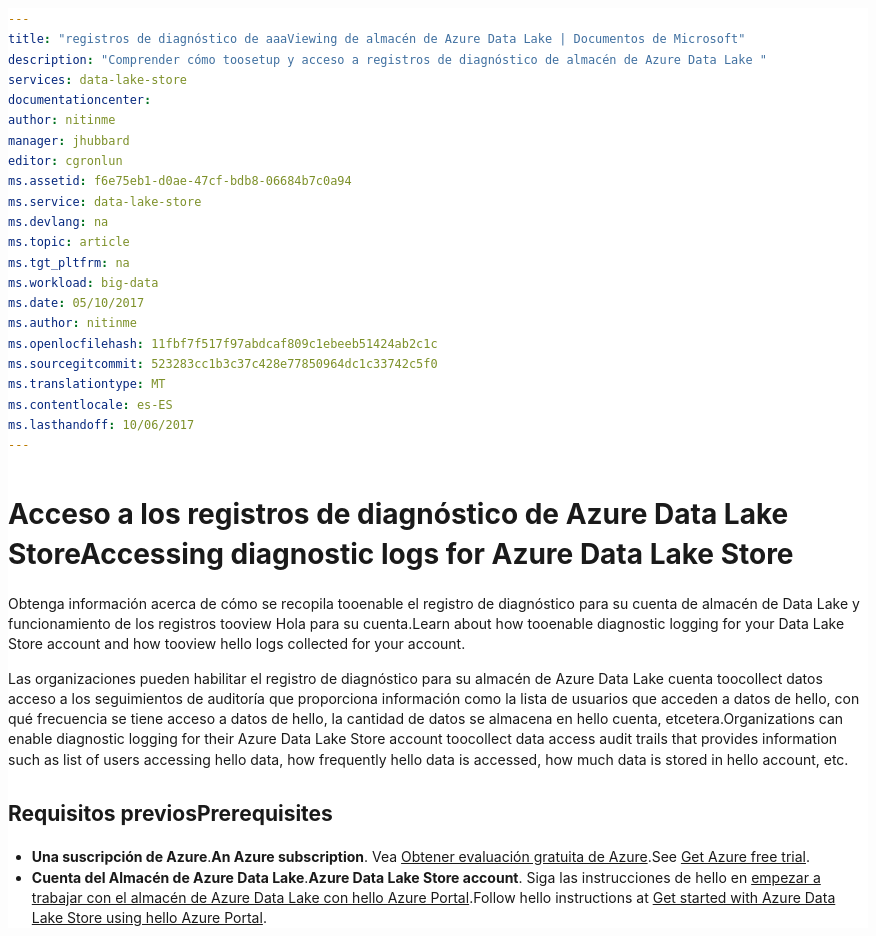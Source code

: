 ```yaml
---
title: "registros de diagnóstico de aaaViewing de almacén de Azure Data Lake | Documentos de Microsoft"
description: "Comprender cómo toosetup y acceso a registros de diagnóstico de almacén de Azure Data Lake "
services: data-lake-store
documentationcenter: 
author: nitinme
manager: jhubbard
editor: cgronlun
ms.assetid: f6e75eb1-d0ae-47cf-bdb8-06684b7c0a94
ms.service: data-lake-store
ms.devlang: na
ms.topic: article
ms.tgt_pltfrm: na
ms.workload: big-data
ms.date: 05/10/2017
ms.author: nitinme
ms.openlocfilehash: 11fbf7f517f97abdcaf809c1ebeeb51424ab2c1c
ms.sourcegitcommit: 523283cc1b3c37c428e77850964dc1c33742c5f0
ms.translationtype: MT
ms.contentlocale: es-ES
ms.lasthandoff: 10/06/2017
---
```

# <a name="accessing-diagnostic-logs-for-azure-data-lake-store"></a><span data-ttu-id="1f209-103">Acceso a los registros de diagnóstico de Azure Data Lake Store</span><span class="sxs-lookup"><span data-stu-id="1f209-103">Accessing diagnostic logs for Azure Data Lake Store</span></span>
<span data-ttu-id="1f209-104">Obtenga información acerca de cómo se recopila tooenable el registro de diagnóstico para su cuenta de almacén de Data Lake y funcionamiento de los registros tooview Hola para su cuenta.</span><span class="sxs-lookup"><span data-stu-id="1f209-104">Learn about how tooenable diagnostic logging for your Data Lake Store account and how tooview hello logs collected for your account.</span></span>

<span data-ttu-id="1f209-105">Las organizaciones pueden habilitar el registro de diagnóstico para su almacén de Azure Data Lake cuenta toocollect datos acceso a los seguimientos de auditoría que proporciona información como la lista de usuarios que acceden a datos de hello, con qué frecuencia se tiene acceso a datos de hello, la cantidad de datos se almacena en hello cuenta, etcetera.</span><span class="sxs-lookup"><span data-stu-id="1f209-105">Organizations can enable diagnostic logging for their Azure Data Lake Store account toocollect data access audit trails that provides information such as list of users accessing hello data, how frequently hello data is accessed, how much data is stored in hello account, etc.</span></span>

## <a name="prerequisites"></a><span data-ttu-id="1f209-106">Requisitos previos</span><span class="sxs-lookup"><span data-stu-id="1f209-106">Prerequisites</span></span>
* <span data-ttu-id="1f209-107">**Una suscripción de Azure**.</span><span class="sxs-lookup"><span data-stu-id="1f209-107">**An Azure subscription**.</span></span> <span data-ttu-id="1f209-108">Vea [Obtener evaluación gratuita de Azure](https://azure.microsoft.com/pricing/free-trial/).</span><span class="sxs-lookup"><span data-stu-id="1f209-108">See [Get Azure free trial](https://azure.microsoft.com/pricing/free-trial/).</span></span>
* <span data-ttu-id="1f209-109">**Cuenta del Almacén de Azure Data Lake**.</span><span class="sxs-lookup"><span data-stu-id="1f209-109">**Azure Data Lake Store account**.</span></span> <span data-ttu-id="1f209-110">Siga las instrucciones de hello en [empezar a trabajar con el almacén de Azure Data Lake con hello Azure Portal](data-lake-store-get-started-portal.md).</span><span class="sxs-lookup"><span data-stu-id="1f209-110">Follow hello instructions at [Get started with Azure Data Lake Store using hello Azure Portal](data-lake-store-get-started-portal.md).</span></span>
